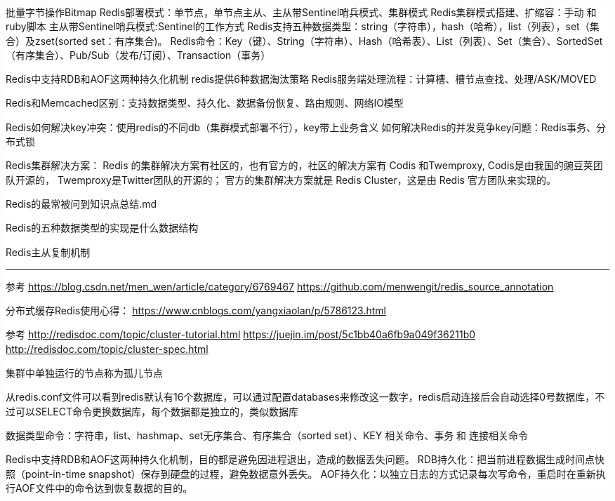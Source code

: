 批量字节操作Bitmap
Redis部署模式：单节点，单节点主从、主从带Sentinel哨兵模式、集群模式
Redis集群模式搭建、扩缩容：手动 和 ruby脚本
主从带Sentinel哨兵模式:Sentinel的工作方式
Redis支持五种数据类型：string（字符串），hash（哈希），list（列表），set（集合）及zset(sorted set：有序集合)。
Redis命令：Key（键）、String（字符串）、Hash（哈希表）、List（列表）、Set（集合）、SortedSet（有序集合）、Pub/Sub（发布/订阅）、Transaction（事务）

Redis中支持RDB和AOF这两种持久化机制
redis提供6种数据淘汰策略
Redis服务端处理流程：计算槽、槽节点查找、处理/ASK/MOVED

Redis和Memcached区别：支持数据类型、持久化、数据备份恢复、路由规则、网络IO模型


Redis如何解决key冲突：使用redis的不同db（集群模式部署不行），key带上业务含义
如何解决Redis的并发竞争key问题：Redis事务、分布式锁


Redis集群解决方案：
Redis 的集群解决方案有社区的，也有官方的，社区的解决方案有 Codis 和Twemproxy,
Codis是由我国的豌豆荚团队开源的，
Twemproxy是Twitter团队的开源的；
官方的集群解决方案就是 Redis Cluster，这是由 Redis 官方团队来实现的。


Redis的最常被问到知识点总结.md

Redis的五种数据类型的实现是什么数据结构

Redis主从复制机制



---------------------------------------------------------------------------------------------------------------------
参考
https://blog.csdn.net/men_wen/article/category/6769467
https://github.com/menwengit/redis_source_annotation

分布式缓存Redis使用心得：
https://www.cnblogs.com/yangxiaolan/p/5786123.html

参考
http://redisdoc.com/topic/cluster-tutorial.html
https://juejin.im/post/5c1bb40a6fb9a049f36211b0
http://redisdoc.com/topic/cluster-spec.html




集群中单独运行的节点称为孤儿节点


从redis.conf文件可以看到redis默认有16个数据库，可以通过配置databases来修改这一数字，redis启动连接后会自动选择0号数据库，不过可以SELECT命令更换数据库，每个数据都是独立的，类似数据库


数据类型命令：字符串，list、hashmap、set无序集合、有序集合（sorted set）、KEY 相关命令、事务 和 连接相关命令

Redis中支持RDB和AOF这两种持久化机制，目的都是避免因进程退出，造成的数据丢失问题。
RDB持久化：把当前进程数据生成时间点快照（point-in-time snapshot）保存到硬盘的过程，避免数据意外丢失。
AOF持久化：以独立日志的方式记录每次写命令，重启时在重新执行AOF文件中的命令达到恢复数据的目的。
